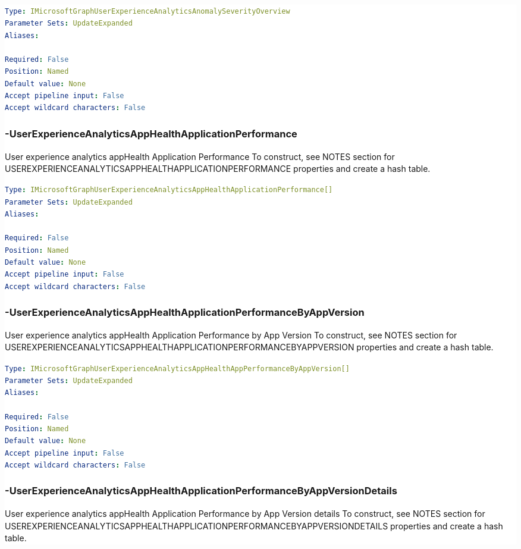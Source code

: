 ```yaml
Type: IMicrosoftGraphUserExperienceAnalyticsAnomalySeverityOverview
Parameter Sets: UpdateExpanded
Aliases:

Required: False
Position: Named
Default value: None
Accept pipeline input: False
Accept wildcard characters: False
```

### -UserExperienceAnalyticsAppHealthApplicationPerformance
User experience analytics appHealth Application Performance
To construct, see NOTES section for USEREXPERIENCEANALYTICSAPPHEALTHAPPLICATIONPERFORMANCE properties and create a hash table.

```yaml
Type: IMicrosoftGraphUserExperienceAnalyticsAppHealthApplicationPerformance[]
Parameter Sets: UpdateExpanded
Aliases:

Required: False
Position: Named
Default value: None
Accept pipeline input: False
Accept wildcard characters: False
```

### -UserExperienceAnalyticsAppHealthApplicationPerformanceByAppVersion
User experience analytics appHealth Application Performance by App Version
To construct, see NOTES section for USEREXPERIENCEANALYTICSAPPHEALTHAPPLICATIONPERFORMANCEBYAPPVERSION properties and create a hash table.

```yaml
Type: IMicrosoftGraphUserExperienceAnalyticsAppHealthAppPerformanceByAppVersion[]
Parameter Sets: UpdateExpanded
Aliases:

Required: False
Position: Named
Default value: None
Accept pipeline input: False
Accept wildcard characters: False
```

### -UserExperienceAnalyticsAppHealthApplicationPerformanceByAppVersionDetails
User experience analytics appHealth Application Performance by App Version details
To construct, see NOTES section for USEREXPERIENCEANALYTICSAPPHEALTHAPPLICATIONPERFORMANCEBYAPPVERSIONDETAILS properties and create a hash table.
